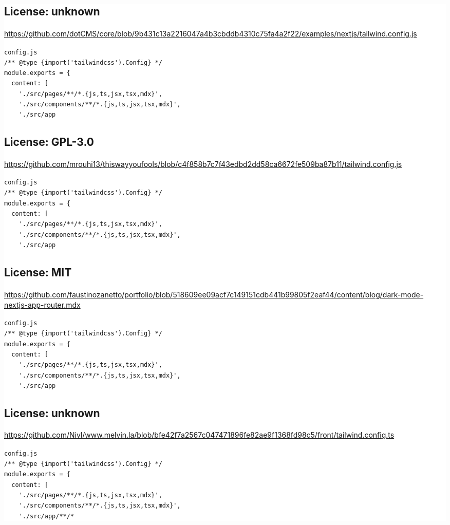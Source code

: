 
## License: unknown
https://github.com/dotCMS/core/blob/9b431c13a2216047a4b3cbddb4310c75fa4a2f22/examples/nextjs/tailwind.config.js

```
config.js
/** @type {import('tailwindcss').Config} */
module.exports = {
  content: [
    './src/pages/**/*.{js,ts,jsx,tsx,mdx}',
    './src/components/**/*.{js,ts,jsx,tsx,mdx}',
    './src/app
```


## License: GPL-3.0
https://github.com/mrouhi13/thiswayyoufools/blob/c4f858b7c7f43edbd2dd58ca6672fe509ba87b11/tailwind.config.js

```
config.js
/** @type {import('tailwindcss').Config} */
module.exports = {
  content: [
    './src/pages/**/*.{js,ts,jsx,tsx,mdx}',
    './src/components/**/*.{js,ts,jsx,tsx,mdx}',
    './src/app
```


## License: MIT
https://github.com/faustinozanetto/portfolio/blob/518609ee09acf7c149151cdb441b99805f2eaf44/content/blog/dark-mode-nextjs-app-router.mdx

```
config.js
/** @type {import('tailwindcss').Config} */
module.exports = {
  content: [
    './src/pages/**/*.{js,ts,jsx,tsx,mdx}',
    './src/components/**/*.{js,ts,jsx,tsx,mdx}',
    './src/app
```


## License: unknown
https://github.com/Nivl/www.melvin.la/blob/bfe42f7a2567c047471896fe82ae9f1368fd98c5/front/tailwind.config.ts

```
config.js
/** @type {import('tailwindcss').Config} */
module.exports = {
  content: [
    './src/pages/**/*.{js,ts,jsx,tsx,mdx}',
    './src/components/**/*.{js,ts,jsx,tsx,mdx}',
    './src/app/**/*
```
